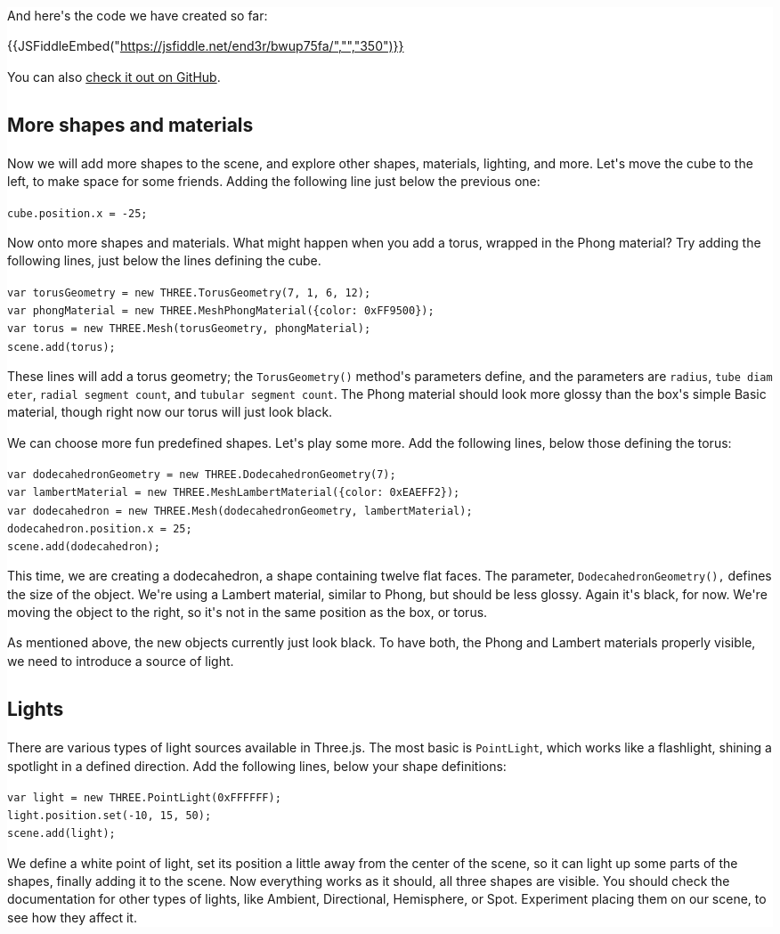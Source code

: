 And here's the code we have created so far:

{{JSFiddleEmbed("https://jsfiddle.net/end3r/bwup75fa/","","350")}}

You can also [check it out on GitHub](https://github.com/end3r/MDN-Games-3D/blob/gh-pages/Three.js/cube.html).

More shapes and materials
-------------------------

Now we will add more shapes to the scene, and explore other shapes, materials, lighting, and more. Let's move the cube to the left, to make space for some friends. Adding the following line just below the previous one:

    cube.position.x = -25;

Now onto more shapes and materials. What might happen when you add a torus, wrapped in the Phong material? Try adding the following lines, just below the lines defining the cube.

    var torusGeometry = new THREE.TorusGeometry(7, 1, 6, 12);
    var phongMaterial = new THREE.MeshPhongMaterial({color: 0xFF9500});
    var torus = new THREE.Mesh(torusGeometry, phongMaterial);
    scene.add(torus);

These lines will add a torus geometry; the `TorusGeometry()` method's parameters define, and the parameters are `radius`, `tube diameter`, `radial segment count`, and `tubular segment count`. The Phong material should look more glossy than the box's simple Basic material, though right now our torus will just look black.

We can choose more fun predefined shapes. Let's play some more. Add the following lines, below those defining the torus:

    var dodecahedronGeometry = new THREE.DodecahedronGeometry(7);
    var lambertMaterial = new THREE.MeshLambertMaterial({color: 0xEAEFF2});
    var dodecahedron = new THREE.Mesh(dodecahedronGeometry, lambertMaterial);
    dodecahedron.position.x = 25;
    scene.add(dodecahedron);

This time, we are creating a dodecahedron, a shape containing twelve flat faces. The parameter, `DodecahedronGeometry(),` defines the size of the object. We're using a Lambert material, similar to Phong, but should be less glossy. Again it's black, for now. We're moving the object to the right, so it's not in the same position as the box, or torus.

As mentioned above, the new objects currently just look black. To have both, the Phong and Lambert materials properly visible, we need to introduce a source of light.

Lights
------

There are various types of light sources available in Three.js. The most basic is `PointLight`, which works like a flashlight, shining a spotlight in a defined direction. Add the following lines, below your shape definitions:

    var light = new THREE.PointLight(0xFFFFFF);
    light.position.set(-10, 15, 50);
    scene.add(light);

We define a white point of light, set its position a little away from the center of the scene, so it can light up some parts of the shapes, finally adding it to the scene. Now everything works as it should, all three shapes are visible. You should check the documentation for other types of lights, like Ambient, Directional, Hemisphere, or Spot. Experiment placing them on our scene, to see how they affect it.
